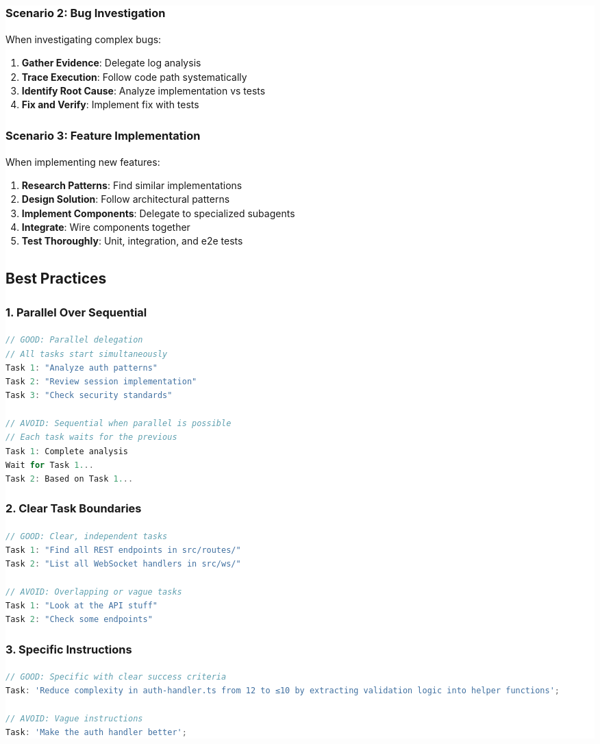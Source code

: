 ### Scenario 2: Bug Investigation

When investigating complex bugs:

1. **Gather Evidence**: Delegate log analysis
2. **Trace Execution**: Follow code path systematically
3. **Identify Root Cause**: Analyze implementation vs tests
4. **Fix and Verify**: Implement fix with tests

### Scenario 3: Feature Implementation

When implementing new features:

1. **Research Patterns**: Find similar implementations
2. **Design Solution**: Follow architectural patterns
3. **Implement Components**: Delegate to specialized subagents
4. **Integrate**: Wire components together
5. **Test Thoroughly**: Unit, integration, and e2e tests

## Best Practices

### 1. Parallel Over Sequential

```typescript
// GOOD: Parallel delegation
// All tasks start simultaneously
Task 1: "Analyze auth patterns"
Task 2: "Review session implementation"
Task 3: "Check security standards"

// AVOID: Sequential when parallel is possible
// Each task waits for the previous
Task 1: Complete analysis
Wait for Task 1...
Task 2: Based on Task 1...
```

### 2. Clear Task Boundaries

```typescript
// GOOD: Clear, independent tasks
Task 1: "Find all REST endpoints in src/routes/"
Task 2: "List all WebSocket handlers in src/ws/"

// AVOID: Overlapping or vague tasks
Task 1: "Look at the API stuff"
Task 2: "Check some endpoints"
```

### 3. Specific Instructions

```typescript
// GOOD: Specific with clear success criteria
Task: 'Reduce complexity in auth-handler.ts from 12 to ≤10 by extracting validation logic into helper functions';

// AVOID: Vague instructions
Task: 'Make the auth handler better';
```
